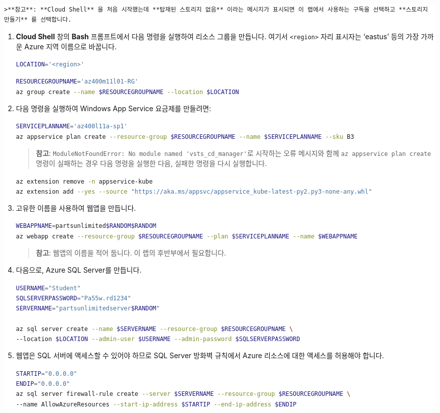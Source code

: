     >**참고**: **Cloud Shell** 을 처음 시작했는데 **탑재된 스토리지 없음** 이라는 메시지가 표시되면 이 랩에서 사용하는 구독을 선택하고 **스토리지 만들기** 를 선택합니다. 

1.  **Cloud Shell** 창의 **Bash** 프롬프트에서 다음 명령을 실행하여 리소스 그룹을 만듭니다. 여기서 `<region>` 자리 표시자는 ‘eastus’ 등의 가장 가까운 Azure 지역 이름으로 바꿉니다.
    
    ```bash
    LOCATION='<region>'
    ```
    ```bash
    RESOURCEGROUPNAME='az400m11l01-RG'
    az group create --name $RESOURCEGROUPNAME --location $LOCATION
    ```

1.  다음 명령을 실행하여 Windows App Service 요금제를 만들려면:

    ```bash
    SERVICEPLANNAME='az400l11a-sp1'
    az appservice plan create --resource-group $RESOURCEGROUPNAME --name $SERVICEPLANNAME --sku B3
    ```
    
    > **참고**: `ModuleNotFoundError: No module named 'vsts_cd_manager'`로 시작하는 오류 메시지와 함께 `az appservice plan create` 명령이 실패하는 경우 다음 명령을 실행한 다음, 실패한 명령을 다시 실행합니다.

    ```bash
    az extension remove -n appservice-kube
    az extension add --yes --source "https://aka.ms/appsvc/appservice_kube-latest-py2.py3-none-any.whl"
    ```

1.  고유한 이름을 사용하여 웹앱을 만듭니다.

    ```bash
    WEBAPPNAME=partsunlimited$RANDOM$RANDOM
    az webapp create --resource-group $RESOURCEGROUPNAME --plan $SERVICEPLANNAME --name $WEBAPPNAME
    ```

    > **참고**: 웹앱의 이름을 적어 둡니다. 이 랩의 후반부에서 필요합니다.

1.  다음으로, Azure SQL Server를 만듭니다.

    ```bash
    USERNAME="Student"
    SQLSERVERPASSWORD="Pa55w.rd1234"
    SERVERNAME="partsunlimitedserver$RANDOM"

    az sql server create --name $SERVERNAME --resource-group $RESOURCEGROUPNAME \
    --location $LOCATION --admin-user $USERNAME --admin-password $SQLSERVERPASSWORD
    ```

1.  웹앱은 SQL 서버에 액세스할 수 있어야 하므로 SQL Server 방화벽 규칙에서 Azure 리소스에 대한 액세스를 허용해야 합니다.

    ```bash
    STARTIP="0.0.0.0"
    ENDIP="0.0.0.0"
    az sql server firewall-rule create --server $SERVERNAME --resource-group $RESOURCEGROUPNAME \
    --name AllowAzureResources --start-ip-address $STARTIP --end-ip-address $ENDIP
    ```

